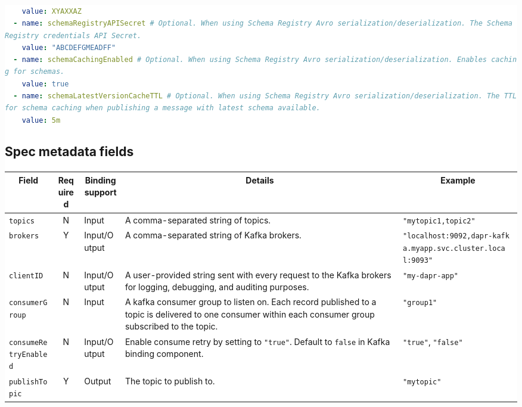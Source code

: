 ```yaml
    value: XYAXXAZ
  - name: schemaRegistryAPISecret # Optional. When using Schema Registry Avro serialization/deserialization. The Schema Registry credentials API Secret.
    value: "ABCDEFGMEADFF"
  - name: schemaCachingEnabled # Optional. When using Schema Registry Avro serialization/deserialization. Enables caching for schemas.
    value: true
  - name: schemaLatestVersionCacheTTL # Optional. When using Schema Registry Avro serialization/deserialization. The TTL for schema caching when publishing a message with latest schema available.
    value: 5m
```

## Spec metadata fields

| Field                         | Required | Binding support                                                                                                                                                                                    | Details                                                                                                                                                                                                                                                                                                                    | Example                                                                                 |
| ----------------------------- | :------: | -------------------------------------------------------------------------------------------------------------------------------------------------------------------------------------------------- | -------------------------------------------------------------------------------------------------------------------------------------------------------------------------------------------------------------------------------------------------------------------------------------------------------------------------- | --------------------------------------------------------------------------------------- |
| `topics`                      |     N    | Input                                                                                                                                                                                              | A comma-separated string of topics.                                                                                                                                                                                                                                                                        | `"mytopic1,topic2"`                                                                     |
| `brokers`                     |     Y    | Input/Output                                                                                                                                                                                       | A comma-separated string of Kafka brokers.                                                                                                                                                                                                                                                                 | `"localhost:9092,dapr-kafka.myapp.svc.cluster.local:9093"`                              |
| `clientID`                    |     N    | Input/Output                                                                                                                                                                                       | A user-provided string sent with every request to the Kafka brokers for logging, debugging, and auditing purposes.                                                                                                                                                                                         | `"my-dapr-app"`                                                                         |
| `consumerGroup`               |     N    | Input                                                                                                                                                                                              | A kafka consumer group to listen on. Each record published to a topic is delivered to one consumer within each consumer group subscribed to the topic.                                                                                                                                     | `"group1"`                                                                              |
| `consumeRetryEnabled`         |     N    | Input/Output                                                                                                                                                                                       | Enable consume retry by setting to `"true"`. Default to `false` in Kafka binding component.                                                                                                                                                                                                | `"true"`, `"false"`                                                                     |
| `publishTopic`                |     Y    | Output                                                                                                                                                                                             | The topic to publish to.                                                                                                                                                                                                                                                                                   | `"mytopic"`                                                                             |